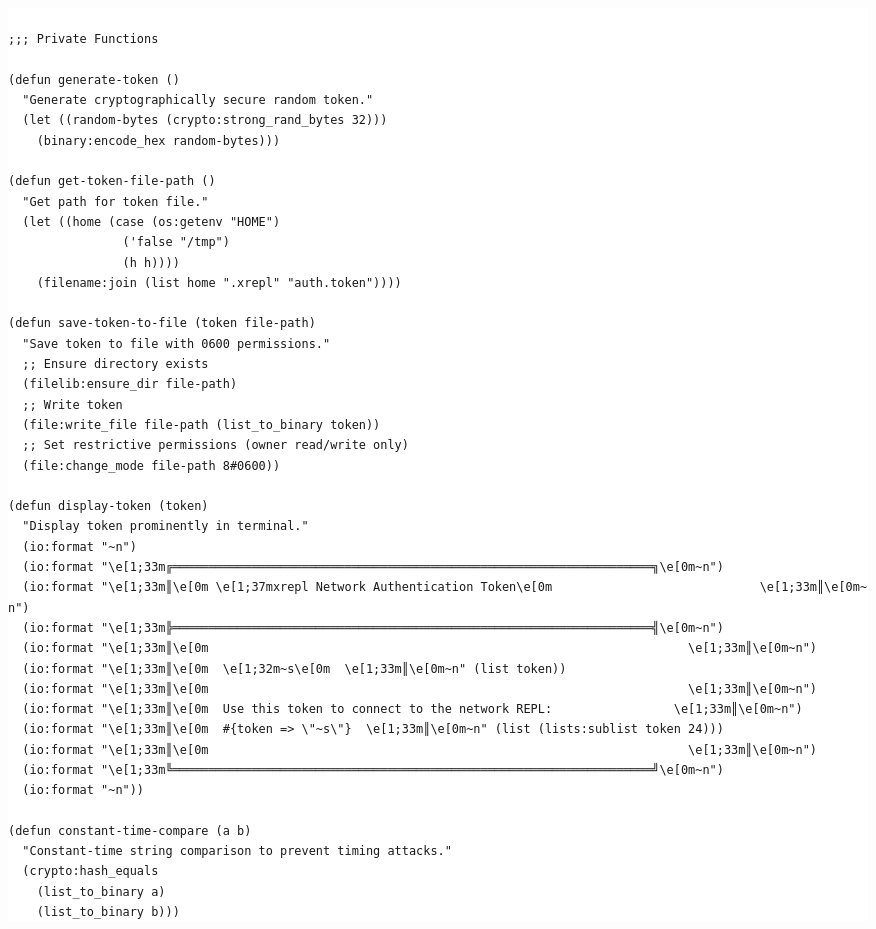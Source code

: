 ```lfe

;;; Private Functions

(defun generate-token ()
  "Generate cryptographically secure random token."
  (let ((random-bytes (crypto:strong_rand_bytes 32)))
    (binary:encode_hex random-bytes)))

(defun get-token-file-path ()
  "Get path for token file."
  (let ((home (case (os:getenv "HOME")
                ('false "/tmp")
                (h h))))
    (filename:join (list home ".xrepl" "auth.token"))))

(defun save-token-to-file (token file-path)
  "Save token to file with 0600 permissions."
  ;; Ensure directory exists
  (filelib:ensure_dir file-path)
  ;; Write token
  (file:write_file file-path (list_to_binary token))
  ;; Set restrictive permissions (owner read/write only)
  (file:change_mode file-path 8#0600))

(defun display-token (token)
  "Display token prominently in terminal."
  (io:format "~n")
  (io:format "\e[1;33m╔═══════════════════════════════════════════════════════════════════╗\e[0m~n")
  (io:format "\e[1;33m║\e[0m \e[1;37mxrepl Network Authentication Token\e[0m                             \e[1;33m║\e[0m~n")
  (io:format "\e[1;33m╠═══════════════════════════════════════════════════════════════════╣\e[0m~n")
  (io:format "\e[1;33m║\e[0m                                                                   \e[1;33m║\e[0m~n")
  (io:format "\e[1;33m║\e[0m  \e[1;32m~s\e[0m  \e[1;33m║\e[0m~n" (list token))
  (io:format "\e[1;33m║\e[0m                                                                   \e[1;33m║\e[0m~n")
  (io:format "\e[1;33m║\e[0m  Use this token to connect to the network REPL:                 \e[1;33m║\e[0m~n")
  (io:format "\e[1;33m║\e[0m  #{token => \"~s\"}  \e[1;33m║\e[0m~n" (list (lists:sublist token 24)))
  (io:format "\e[1;33m║\e[0m                                                                   \e[1;33m║\e[0m~n")
  (io:format "\e[1;33m╚═══════════════════════════════════════════════════════════════════╝\e[0m~n")
  (io:format "~n"))

(defun constant-time-compare (a b)
  "Constant-time string comparison to prevent timing attacks."
  (crypto:hash_equals 
    (list_to_binary a)
    (list_to_binary b)))
```
